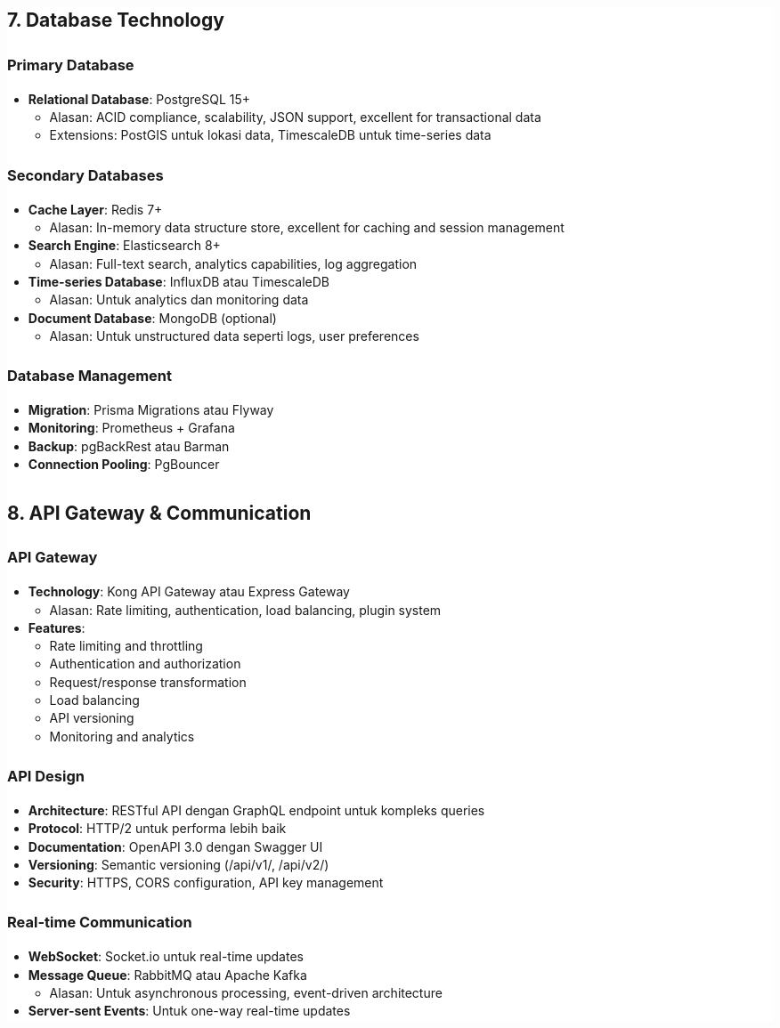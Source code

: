 ## 7. Database Technology

### **Primary Database**
- **Relational Database**: PostgreSQL 15+
    - Alasan: ACID compliance, scalability, JSON support, excellent for transactional data
    - Extensions: PostGIS untuk lokasi data, TimescaleDB untuk time-series data

### **Secondary Databases**
- **Cache Layer**: Redis 7+
    - Alasan: In-memory data structure store, excellent for caching and session management
- **Search Engine**: Elasticsearch 8+
    - Alasan: Full-text search, analytics capabilities, log aggregation
- **Time-series Database**: InfluxDB atau TimescaleDB
    - Alasan: Untuk analytics dan monitoring data
- **Document Database**: MongoDB (optional)
    - Alasan: Untuk unstructured data seperti logs, user preferences

### **Database Management**
- **Migration**: Prisma Migrations atau Flyway
- **Monitoring**: Prometheus + Grafana
- **Backup**: pgBackRest atau Barman
- **Connection Pooling**: PgBouncer

## 8. API Gateway & Communication

### **API Gateway**
- **Technology**: Kong API Gateway atau Express Gateway
    - Alasan: Rate limiting, authentication, load balancing, plugin system
- **Features**:
    - Rate limiting and throttling
    - Authentication and authorization
    - Request/response transformation
    - Load balancing
    - API versioning
    - Monitoring and analytics

### **API Design**
- **Architecture**: RESTful API dengan GraphQL endpoint untuk kompleks queries
- **Protocol**: HTTP/2 untuk performa lebih baik
- **Documentation**: OpenAPI 3.0 dengan Swagger UI
- **Versioning**: Semantic versioning (/api/v1/, /api/v2/)
- **Security**: HTTPS, CORS configuration, API key management

### **Real-time Communication**
- **WebSocket**: Socket.io untuk real-time updates
- **Message Queue**: RabbitMQ atau Apache Kafka
    - Alasan: Untuk asynchronous processing, event-driven architecture
- **Server-sent Events**: Untuk one-way real-time updates
